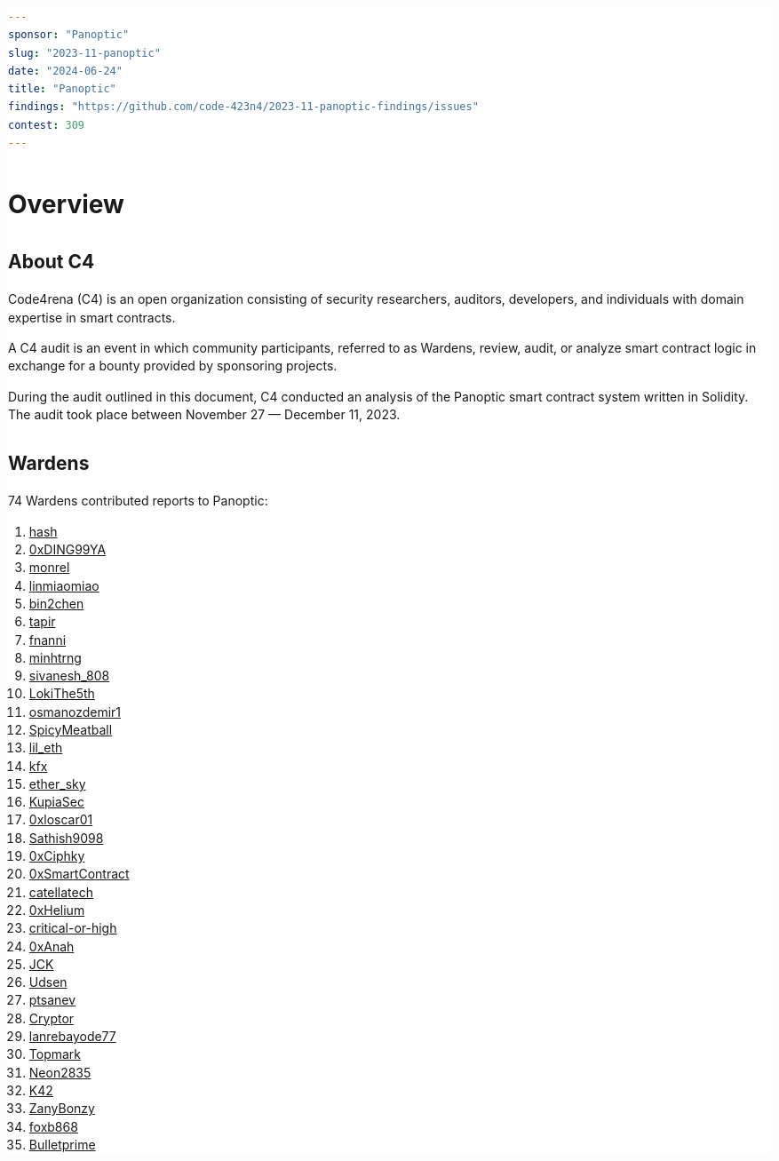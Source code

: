 ```yaml
---
sponsor: "Panoptic"
slug: "2023-11-panoptic"
date: "2024-06-24"
title: "Panoptic"
findings: "https://github.com/code-423n4/2023-11-panoptic-findings/issues"
contest: 309
---
```


# Overview

## About C4

Code4rena (C4) is an open organization consisting of security researchers, auditors, developers, and individuals with domain expertise in smart contracts.

A C4 audit is an event in which community participants, referred to as Wardens, review, audit, or analyze smart contract logic in exchange for a bounty provided by sponsoring projects.

During the audit outlined in this document, C4 conducted an analysis of the Panoptic smart contract system written in Solidity. The audit took place between November 27 — December 11, 2023.

## Wardens

74 Wardens contributed reports to Panoptic:

  1. [hash](https://code4rena.com/@hash)
  2. [0xDING99YA](https://code4rena.com/@0xDING99YA)
  3. [monrel](https://code4rena.com/@monrel)
  4. [linmiaomiao](https://code4rena.com/@linmiaomiao)
  5. [bin2chen](https://code4rena.com/@bin2chen)
  6. [tapir](https://code4rena.com/@tapir)
  7. [fnanni](https://code4rena.com/@fnanni)
  8. [minhtrng](https://code4rena.com/@minhtrng)
  9. [sivanesh\_808](https://code4rena.com/@sivanesh_808)
  10. [LokiThe5th](https://code4rena.com/@LokiThe5th)
  11. [osmanozdemir1](https://code4rena.com/@osmanozdemir1)
  12. [SpicyMeatball](https://code4rena.com/@SpicyMeatball)
  13. [lil\_eth](https://code4rena.com/@lil_eth)
  14. [kfx](https://code4rena.com/@kfx)
  15. [ether\_sky](https://code4rena.com/@ether_sky)
  16. [KupiaSec](https://code4rena.com/@KupiaSec)
  17. [0xloscar01](https://code4rena.com/@0xloscar01)
  18. [Sathish9098](https://code4rena.com/@Sathish9098)
  19. [0xCiphky](https://code4rena.com/@0xCiphky)
  20. [0xSmartContract](https://code4rena.com/@0xSmartContract)
  21. [catellatech](https://code4rena.com/@catellatech)
  22. [0xHelium](https://code4rena.com/@0xHelium)
  23. [critical-or-high](https://code4rena.com/@critical-or-high)
  24. [0xAnah](https://code4rena.com/@0xAnah)
  25. [JCK](https://code4rena.com/@JCK)
  26. [Udsen](https://code4rena.com/@Udsen)
  27. [ptsanev](https://code4rena.com/@ptsanev)
  28. [Cryptor](https://code4rena.com/@Cryptor)
  29. [lanrebayode77](https://code4rena.com/@lanrebayode77)
  30. [Topmark](https://code4rena.com/@Topmark)
  31. [Neon2835](https://code4rena.com/@Neon2835)
  32. [K42](https://code4rena.com/@K42)
  33. [ZanyBonzy](https://code4rena.com/@ZanyBonzy)
  34. [foxb868](https://code4rena.com/@foxb868)
  35. [Bulletprime](https://code4rena.com/@Bulletprime)